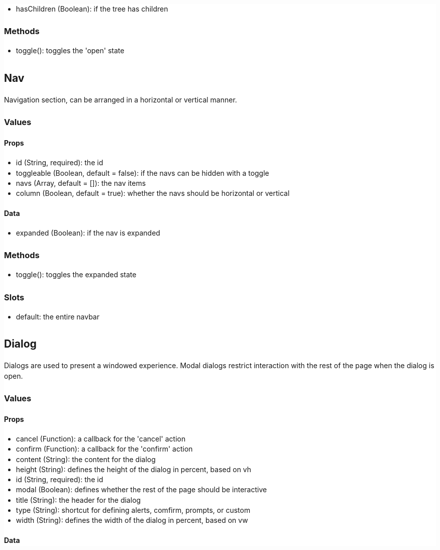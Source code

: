 - hasChildren (Boolean): if the tree has children

### Methods

- toggle(): toggles the 'open' state


## Nav

Navigation section, can be arranged in a horizontal or vertical manner.

### Values

#### Props

- id (String, required): the id
- toggleable (Boolean, default = false): if the navs can be hidden with a toggle
- navs (Array, default = []): the nav items
- column (Boolean, default = true): whether the navs should be horizontal or vertical

#### Data

- expanded (Boolean): if the nav is expanded

### Methods

- toggle(): toggles the expanded state

### Slots

- default: the entire navbar


## Dialog

Dialogs are used to present a windowed experience. Modal dialogs restrict interaction with the rest of the page when the dialog is open.

### Values

#### Props

- cancel (Function): a callback for the 'cancel' action
- confirm (Function): a callback for the 'confirm' action
- content (String): the content for the dialog
- height (String): defines the height of the dialog in percent, based on vh
- id (String, required): the id
- modal (Boolean): defines whether the rest of the page should be interactive
- title (String): the header for the dialog
- type (String): shortcut for defining alerts, comfirm, prompts, or custom
- width (String): defines the width of the dialog in percent, based on vw

#### Data
